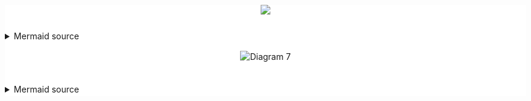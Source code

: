 

</td>
<td width="33%" valign="top">

<div align="center">
  <img src="https://img.shields.io/badge/Type_Safety-8E44AD?style=for-the-badge&logo=shield&logoColor=white" />
</div>

<br />

<details class="diagram-source"><summary>Mermaid source</summary></details>


<p align="center">
  <img src="docs/assets/diagrams/diagram-07-7aafa72152.svg" alt="Diagram 7" width="720" />
</p>




<br />

<details class="diagram-source">
<summary>Mermaid source</summary>
